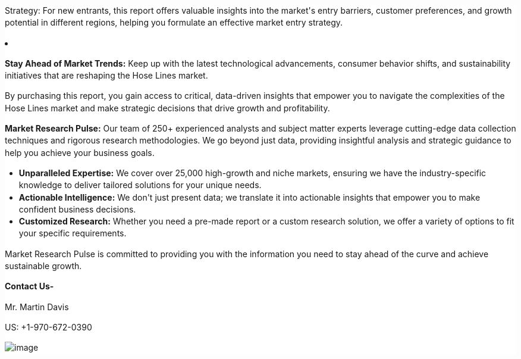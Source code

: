 Strategy:</strong> For new entrants, this report offers valuable insights into the market's entry barriers, customer preferences, and growth potential in different regions, helping you formulate an effective market entry strategy.</p></li><li><p><strong>Stay Ahead of Market Trends:</strong> Keep up with the latest technological advancements, consumer behavior shifts, and sustainability initiatives that are reshaping the Hose Lines market.</p></li></ol><p>By purchasing this report, you gain access to critical, data-driven insights that empower you to navigate the complexities of the Hose Lines market and make strategic decisions that drive growth and profitability.</p><p><strong>Market Research Pulse:</strong>&nbsp;Our team of 250+ experienced analysts and subject matter experts leverage cutting-edge data collection techniques and rigorous research methodologies. We go beyond just data, providing insightful analysis and strategic guidance to help you achieve your business goals.</p><ul><li><strong>Unparalleled Expertise:</strong>&nbsp;We cover over 25,000 high-growth and niche markets, ensuring we have the industry-specific knowledge to deliver tailored solutions for your unique needs.</li><li><strong>Actionable Intelligence:</strong>&nbsp;We don't just present data; we translate it into actionable insights that empower you to make confident business decisions.</li><li><strong>Customized Research:</strong>&nbsp;Whether you need a pre-made report or a custom research solution, we offer a variety of options to fit your specific requirements.</li></ul><p>Market Research Pulse is committed to providing you with the information you need to stay ahead of the curve and achieve sustainable growth.</p><p><strong>Contact Us-</strong></p><p>Mr. Martin Davis</p><p>US: +1-970-672-0390</p>
![image](https://github.com/user-attachments/assets/ee091791-cd4d-4577-b5fe-8f7896271945)
